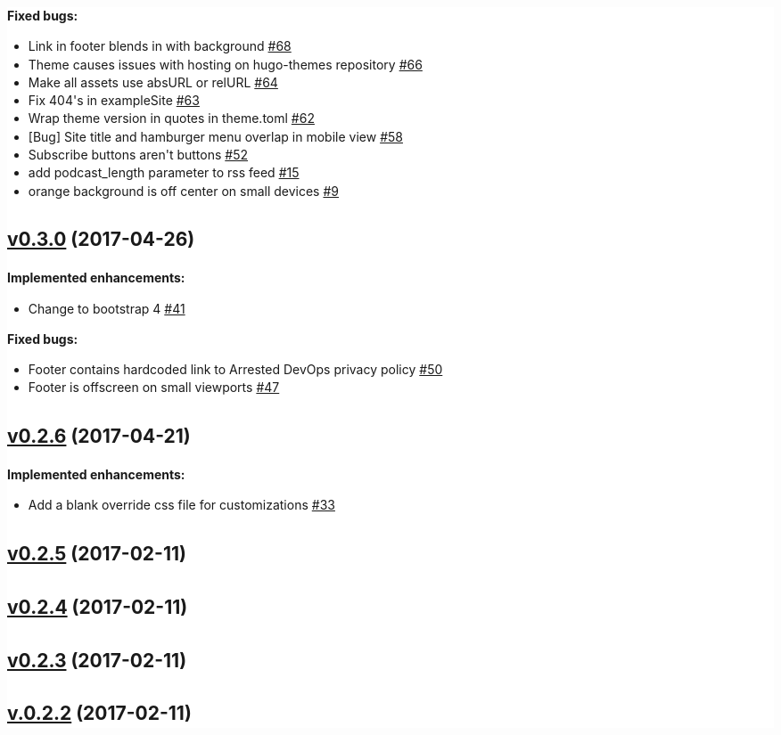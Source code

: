 **Fixed bugs:**

- Link in footer blends in with background [\#68](https://github.com/mattstratton/castanet/issues/68)
- Theme causes issues with hosting on hugo-themes repository [\#66](https://github.com/mattstratton/castanet/issues/66)
- Make all assets use absURL or relURL [\#64](https://github.com/mattstratton/castanet/issues/64)
- Fix 404's in exampleSite [\#63](https://github.com/mattstratton/castanet/issues/63)
- Wrap theme version in quotes in theme.toml [\#62](https://github.com/mattstratton/castanet/issues/62)
- \[Bug\] Site title and hamburger menu overlap in mobile view [\#58](https://github.com/mattstratton/castanet/issues/58)
- Subscribe buttons aren't buttons [\#52](https://github.com/mattstratton/castanet/issues/52)
- add podcast\_length parameter to rss feed [\#15](https://github.com/mattstratton/castanet/issues/15)
- orange background is off center on small devices [\#9](https://github.com/mattstratton/castanet/issues/9)

## [v0.3.0](https://github.com/mattstratton/castanet/tree/v0.3.0) (2017-04-26)

**Implemented enhancements:**

- Change to bootstrap 4 [\#41](https://github.com/mattstratton/castanet/issues/41)

**Fixed bugs:**

- Footer contains hardcoded link to Arrested DevOps privacy policy [\#50](https://github.com/mattstratton/castanet/issues/50)
- Footer is offscreen on small viewports  [\#47](https://github.com/mattstratton/castanet/issues/47)

## [v0.2.6](https://github.com/mattstratton/castanet/tree/v0.2.6) (2017-04-21)

**Implemented enhancements:**

- Add a blank override css file for customizations [\#33](https://github.com/mattstratton/castanet/issues/33)

## [v0.2.5](https://github.com/mattstratton/castanet/tree/v0.2.5) (2017-02-11)

## [v0.2.4](https://github.com/mattstratton/castanet/tree/v0.2.4) (2017-02-11)

## [v0.2.3](https://github.com/mattstratton/castanet/tree/v0.2.3) (2017-02-11)

## [v.0.2.2](https://github.com/mattstratton/castanet/tree/v.0.2.2) (2017-02-11)
